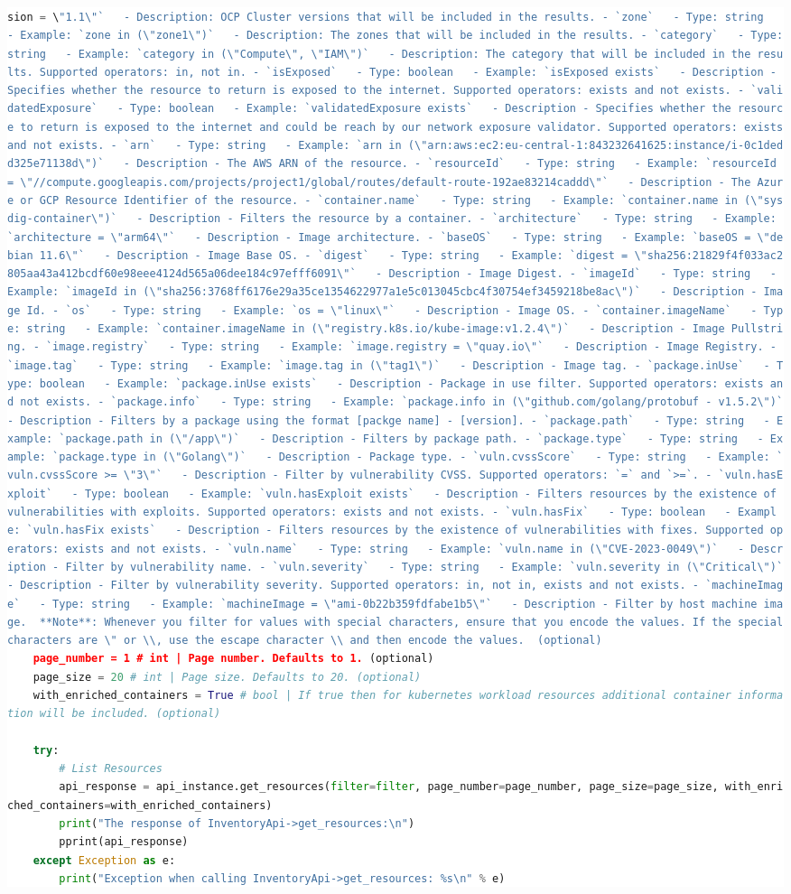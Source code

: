 ```python
sion = \"1.1\"`   - Description: OCP Cluster versions that will be included in the results. - `zone`   - Type: string   - Example: `zone in (\"zone1\")`   - Description: The zones that will be included in the results. - `category`   - Type: string   - Example: `category in (\"Compute\", \"IAM\")`   - Description: The category that will be included in the results. Supported operators: in, not in. - `isExposed`   - Type: boolean   - Example: `isExposed exists`   - Description - Specifies whether the resource to return is exposed to the internet. Supported operators: exists and not exists. - `validatedExposure`   - Type: boolean   - Example: `validatedExposure exists`   - Description - Specifies whether the resource to return is exposed to the internet and could be reach by our network exposure validator. Supported operators: exists and not exists. - `arn`   - Type: string   - Example: `arn in (\"arn:aws:ec2:eu-central-1:843232641625:instance/i-0c1dedd325e71138d\")`   - Description - The AWS ARN of the resource. - `resourceId`   - Type: string   - Example: `resourceId = \"//compute.googleapis.com/projects/project1/global/routes/default-route-192ae83214caddd\"`   - Description - The Azure or GCP Resource Identifier of the resource. - `container.name`   - Type: string   - Example: `container.name in (\"sysdig-container\")`   - Description - Filters the resource by a container. - `architecture`   - Type: string   - Example: `architecture = \"arm64\"`   - Description - Image architecture. - `baseOS`   - Type: string   - Example: `baseOS = \"debian 11.6\"`   - Description - Image Base OS. - `digest`   - Type: string   - Example: `digest = \"sha256:21829f4f033ac2805aa43a412bcdf60e98eee4124d565a06dee184c97efff6091\"`   - Description - Image Digest. - `imageId`   - Type: string   - Example: `imageId in (\"sha256:3768ff6176e29a35ce1354622977a1e5c013045cbc4f30754ef3459218be8ac\")`   - Description - Image Id. - `os`   - Type: string   - Example: `os = \"linux\"`   - Description - Image OS. - `container.imageName`   - Type: string   - Example: `container.imageName in (\"registry.k8s.io/kube-image:v1.2.4\")`   - Description - Image Pullstring. - `image.registry`   - Type: string   - Example: `image.registry = \"quay.io\"`   - Description - Image Registry. - `image.tag`   - Type: string   - Example: `image.tag in (\"tag1\")`   - Description - Image tag. - `package.inUse`   - Type: boolean   - Example: `package.inUse exists`   - Description - Package in use filter. Supported operators: exists and not exists. - `package.info`   - Type: string   - Example: `package.info in (\"github.com/golang/protobuf - v1.5.2\")`   - Description - Filters by a package using the format [packge name] - [version]. - `package.path`   - Type: string   - Example: `package.path in (\"/app\")`   - Description - Filters by package path. - `package.type`   - Type: string   - Example: `package.type in (\"Golang\")`   - Description - Package type. - `vuln.cvssScore`   - Type: string   - Example: `vuln.cvssScore >= \"3\"`   - Description - Filter by vulnerability CVSS. Supported operators: `=` and `>=`. - `vuln.hasExploit`   - Type: boolean   - Example: `vuln.hasExploit exists`   - Description - Filters resources by the existence of vulnerabilities with exploits. Supported operators: exists and not exists. - `vuln.hasFix`   - Type: boolean   - Example: `vuln.hasFix exists`   - Description - Filters resources by the existence of vulnerabilities with fixes. Supported operators: exists and not exists. - `vuln.name`   - Type: string   - Example: `vuln.name in (\"CVE-2023-0049\")`   - Description - Filter by vulnerability name. - `vuln.severity`   - Type: string   - Example: `vuln.severity in (\"Critical\")`   - Description - Filter by vulnerability severity. Supported operators: in, not in, exists and not exists. - `machineImage`   - Type: string   - Example: `machineImage = \"ami-0b22b359fdfabe1b5\"`   - Description - Filter by host machine image.  **Note**: Whenever you filter for values with special characters, ensure that you encode the values. If the special characters are \" or \\, use the escape character \\ and then encode the values.  (optional)
    page_number = 1 # int | Page number. Defaults to 1. (optional)
    page_size = 20 # int | Page size. Defaults to 20. (optional)
    with_enriched_containers = True # bool | If true then for kubernetes workload resources additional container information will be included. (optional)

    try:
        # List Resources
        api_response = api_instance.get_resources(filter=filter, page_number=page_number, page_size=page_size, with_enriched_containers=with_enriched_containers)
        print("The response of InventoryApi->get_resources:\n")
        pprint(api_response)
    except Exception as e:
        print("Exception when calling InventoryApi->get_resources: %s\n" % e)
```
